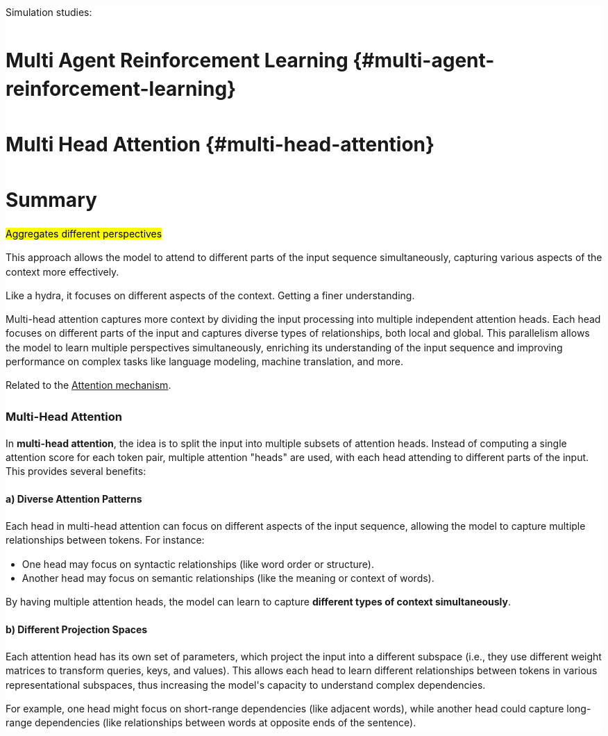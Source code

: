Simulation studies:  



<a id="multi-agent-reinforcement-learning"></a>
# Multi Agent Reinforcement Learning {#multi-agent-reinforcement-learning}






<a id="multi-head-attention"></a>
# Multi Head Attention {#multi-head-attention}


# Summary

 <mark>Aggregates different perspectives</mark>

This approach allows the model to attend to different parts of the input sequence simultaneously, capturing various aspects of the context more effectively. 

Like a hydra, it focuses on different aspects of the context. Getting a finer understanding.

Multi-head attention captures more context by dividing the input processing into multiple independent attention heads. Each head focuses on different parts of the input and captures diverse types of relationships, both local and global. This parallelism allows the model to learn multiple perspectives simultaneously, enriching its understanding of the input sequence and improving performance on complex tasks like language modeling, machine translation, and more.

Related to the [Attention mechanism](#attention-mechanism).
### **Multi-Head Attention**
In **multi-head attention**, the idea is to split the input into multiple subsets of attention heads. Instead of computing a single attention score for each token pair, multiple attention "heads" are used, with each head attending to different parts of the input. This provides several benefits:

#### a) **Diverse Attention Patterns**
Each head in multi-head attention can focus on different aspects of the input sequence, allowing the model to capture multiple relationships between tokens. For instance:
- One head may focus on syntactic relationships (like word order or structure).
- Another head may focus on semantic relationships (like the meaning or context of words).

By having multiple attention heads, the model can learn to capture **different types of context simultaneously**.

#### b) **Different Projection Spaces**
Each attention head has its own set of parameters, which project the input into a different subspace (i.e., they use different weight matrices to transform queries, keys, and values). This allows each head to learn different relationships between tokens in various representational subspaces, thus increasing the model's capacity to understand complex dependencies.

For example, one head might focus on short-range dependencies (like adjacent words), while another head could capture long-range dependencies (like relationships between words at opposite ends of the sentence).
